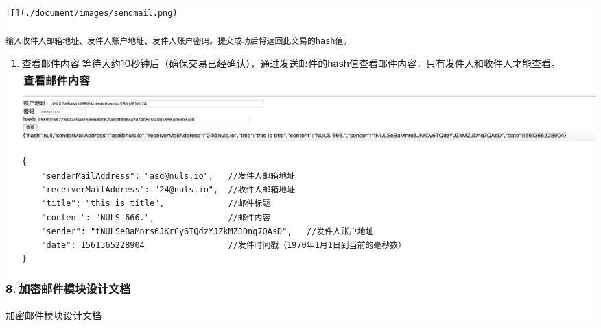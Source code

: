     ![](./document/images/sendmail.png)
    
    输入收件人邮箱地址、发件人账户地址、发件人账户密码。提交成功后将返回此交易的hash值。
1. 查看邮件内容
    等待大约10秒钟后（确保交易已经确认），通过发送邮件的hash值查看邮件内容，只有发件人和收件人才能查看。
    ![](./document/images/viewmail.png)
    
    ```
    {
        "senderMailAddress": "asd@nuls.io",   //发件人邮箱地址
        "receiverMailAddress": "24@nuls.io",  //收件人邮箱地址
        "title": "this is title",             //邮件标题
        "content": "NULS 666.",               //邮件内容
        "sender": "tNULSeBaMnrs6JKrCy6TQdzYJZkMZJDng7QAsD",   //发件人账户地址
        "date": 1561365228904                 //发件时间戳（1970年1月1日到当前的毫秒数）
    }
    ```
### 8. 加密邮件模块设计文档
[加密邮件模块设计文档](./example/模块设计文档.md)
